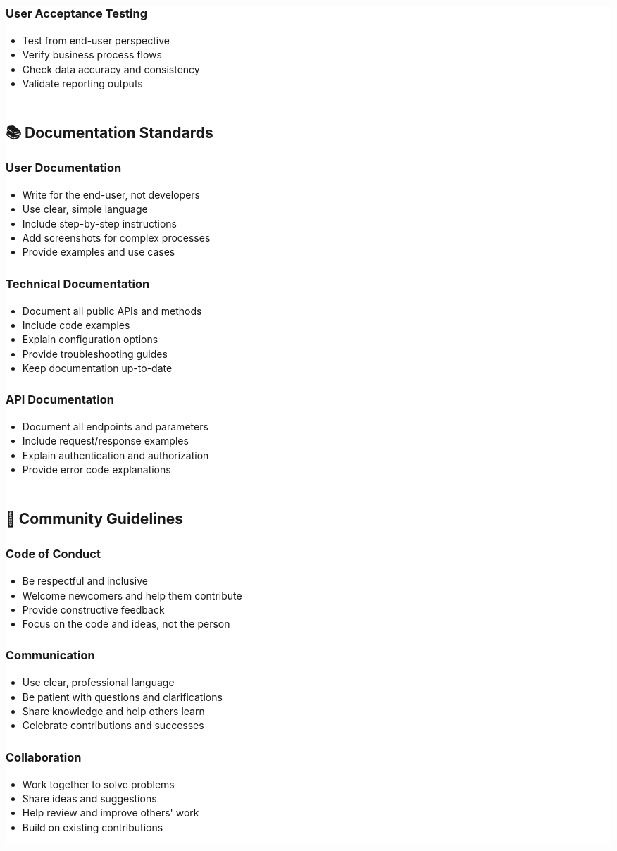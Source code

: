 ### **User Acceptance Testing**
- Test from end-user perspective
- Verify business process flows
- Check data accuracy and consistency
- Validate reporting outputs

---

## 📚 Documentation Standards

### **User Documentation**
- Write for the end-user, not developers
- Use clear, simple language
- Include step-by-step instructions
- Add screenshots for complex processes
- Provide examples and use cases

### **Technical Documentation**
- Document all public APIs and methods
- Include code examples
- Explain configuration options
- Provide troubleshooting guides
- Keep documentation up-to-date

### **API Documentation**
- Document all endpoints and parameters
- Include request/response examples
- Explain authentication and authorization
- Provide error code explanations

---

## 🤝 Community Guidelines

### **Code of Conduct**
- Be respectful and inclusive
- Welcome newcomers and help them contribute
- Provide constructive feedback
- Focus on the code and ideas, not the person

### **Communication**
- Use clear, professional language
- Be patient with questions and clarifications
- Share knowledge and help others learn
- Celebrate contributions and successes

### **Collaboration**
- Work together to solve problems
- Share ideas and suggestions
- Help review and improve others' work
- Build on existing contributions

---